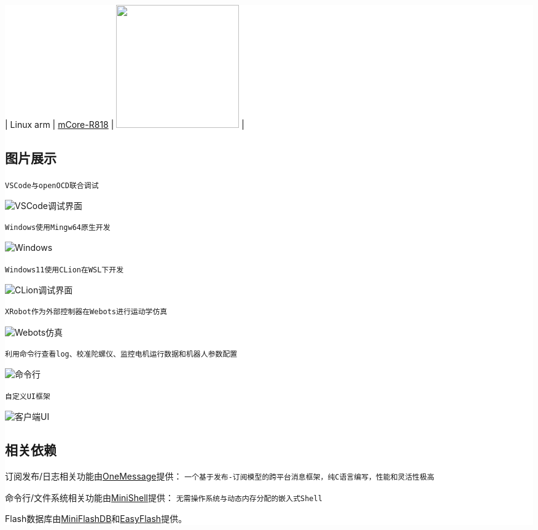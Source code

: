 | Linux arm   | [mCore-R818](https://mangopi.org/mcorer818)                                                                        | <img src="doc/image/mCore-R818.jpg" width="200" height="200">      |

## 图片展示

 `VSCode与openOCD联合调试`

![VSCode调试界面](./doc/image/调试界面.png?raw=true "VSCode调试界面")

 `Windows使用Mingw64原生开发`

![Windows](./doc/image/windows.png?raw=true "Windows")

 `Windows11使用CLion在WSL下开发`

![CLion调试界面](./doc/image/clion.png?raw=true "CLion调试界面")

 `XRobot作为外部控制器在Webots进行运动学仿真`

![Webots仿真](./doc/image/Webots仿真.png?raw=true "Webots仿真")

 `利用命令行查看log、校准陀螺仪、监控电机运行数据和机器人参数配置`

![命令行](./doc/image/命令行.png?raw=true "命令行")

 `自定义UI框架`

![客户端UI](./doc/image/客户端UI.png?raw=true "客户端UI")

## 相关依赖

订阅发布/日志相关功能由[OneMessage](https://github.com/Jiu-xiao/OneMessage.git)提供： `一个基于发布-订阅模型的跨平台消息框架，纯C语言编写，性能和灵活性极高`

命令行/文件系统相关功能由[MiniShell](https://github.com/Jiu-xiao/mini_shell.git)提供： `无需操作系统与动态内存分配的嵌入式Shell`

Flash数据库由[MiniFlashDB](https://github.com/Jiu-xiao/MiniFlashDB.git)和[EasyFlash](https://github.com/armink/EasyFlash.git)提供。
